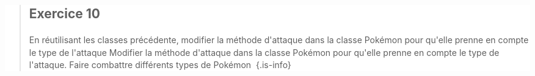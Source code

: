 > ## Exercice 10
> En réutilisant les classes précédente, modifier la méthode d'attaque dans la classe Pokémon pour qu'elle prenne en compte le type de l'attaque
> Modifier la méthode d'attaque dans la classe Pokémon pour qu'elle prenne en compte le type de l'attaque.
> Faire combattre différents types de Pokémon
> ‎ 
{.is-info}





